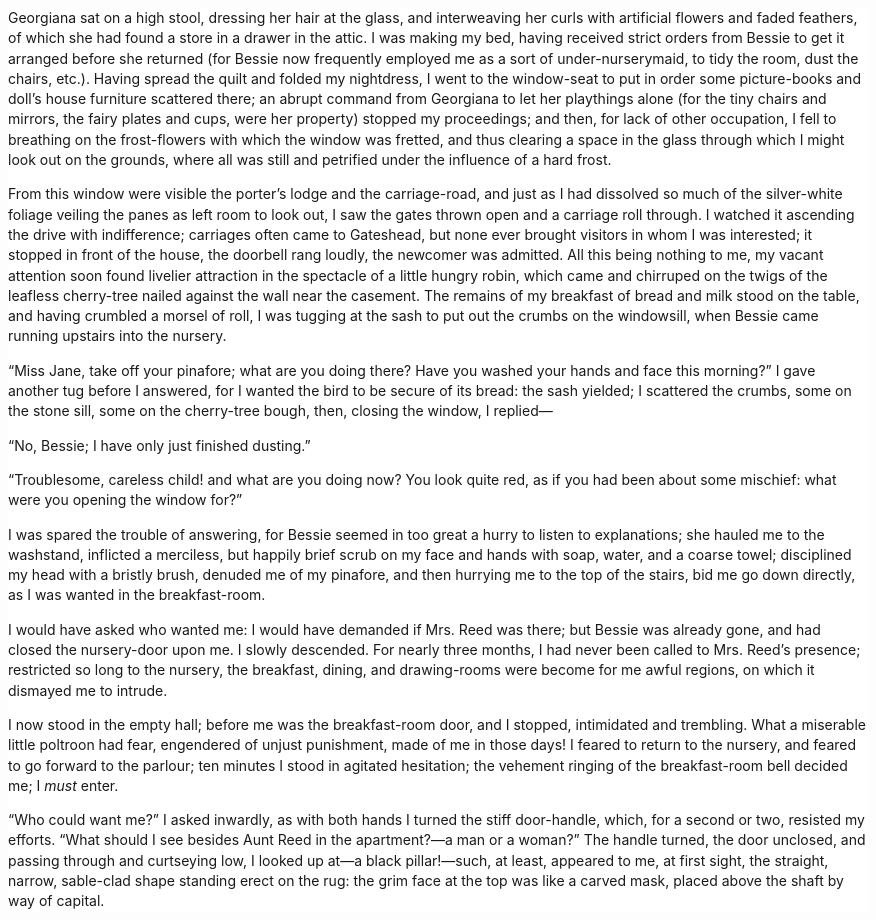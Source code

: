 Georgiana sat on a high stool, dressing her hair at the glass, and interweaving her curls with artificial flowers and faded feathers, of which she had found a store in a drawer in the attic. I was making my bed, having received strict orders from Bessie to get it arranged before she returned \(for Bessie now frequently employed me as a sort of under-nurserymaid, to tidy the room, dust the chairs, etc.\). Having spread the quilt and folded my nightdress, I went to the window-seat to put in order some picture-books and doll’s house furniture scattered there; an abrupt command from Georgiana to let her playthings alone \(for the tiny chairs and mirrors, the fairy plates and cups, were her property\) stopped my proceedings; and then, for lack of other occupation, I fell to breathing on the frost-flowers with which the window was fretted, and thus clearing a space in the glass through which I might look out on the grounds, where all was still and petrified under the influence of a hard frost.

From this window were visible the porter’s lodge and the carriage-road, and just as I had dissolved so much of the silver-white foliage veiling the panes as left room to look out, I saw the gates thrown open and a carriage roll through. I watched it ascending the drive with indifference; carriages often came to Gateshead, but none ever brought visitors in whom I was interested; it stopped in front of the house, the doorbell rang loudly, the newcomer was admitted. All this being nothing to me, my vacant attention soon found livelier attraction in the spectacle of a little hungry robin, which came and chirruped on the twigs of the leafless cherry-tree nailed against the wall near the casement. The remains of my breakfast of bread and milk stood on the table, and having crumbled a morsel of roll, I was tugging at the sash to put out the crumbs on the windowsill, when Bessie came running upstairs into the nursery.

“Miss Jane, take off your pinafore; what are you doing there? Have you washed your hands and face this morning?” I gave another tug before I answered, for I wanted the bird to be secure of its bread: the sash yielded; I scattered the crumbs, some on the stone sill, some on the cherry-tree bough, then, closing the window, I replied⁠—

“No, Bessie; I have only just finished dusting.”

“Troublesome, careless child! and what are you doing now? You look quite red, as if you had been about some mischief: what were you opening the window for?”

I was spared the trouble of answering, for Bessie seemed in too great a hurry to listen to explanations; she hauled me to the washstand, inflicted a merciless, but happily brief scrub on my face and hands with soap, water, and a coarse towel; disciplined my head with a bristly brush, denuded me of my pinafore, and then hurrying me to the top of the stairs, bid me go down directly, as I was wanted in the breakfast-room.

I would have asked who wanted me: I would have demanded if Mrs. Reed was there; but Bessie was already gone, and had closed the nursery-door upon me. I slowly descended. For nearly three months, I had never been called to Mrs. Reed’s presence; restricted so long to the nursery, the breakfast, dining, and drawing-rooms were become for me awful regions, on which it dismayed me to intrude.

I now stood in the empty hall; before me was the breakfast-room door, and I stopped, intimidated and trembling. What a miserable little poltroon had fear, engendered of unjust punishment, made of me in those days! I feared to return to the nursery, and feared to go forward to the parlour; ten minutes I stood in agitated hesitation; the vehement ringing of the breakfast-room bell decided me; I _must_ enter.

“Who could want me?” I asked inwardly, as with both hands I turned the stiff door-handle, which, for a second or two, resisted my efforts. “What should I see besides Aunt Reed in the apartment?⁠—a man or a woman?” The handle turned, the door unclosed, and passing through and curtseying low, I looked up at⁠—a black pillar!⁠—such, at least, appeared to me, at first sight, the straight, narrow, sable-clad shape standing erect on the rug: the grim face at the top was like a carved mask, placed above the shaft by way of capital.
